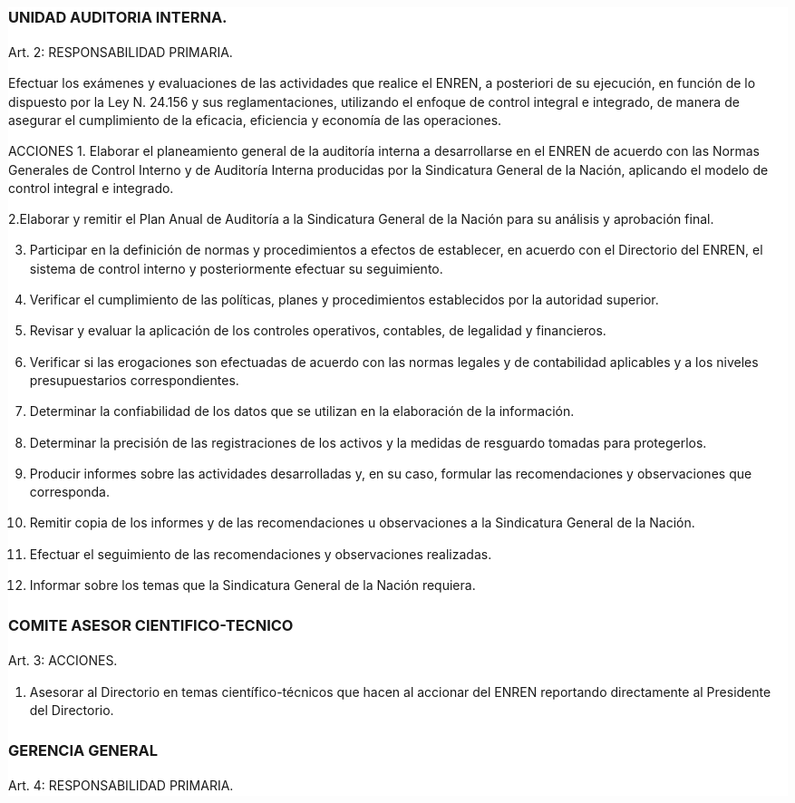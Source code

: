 ### UNIDAD AUDITORIA INTERNA.

<a id="2"></a>
Art. 2:  RESPONSABILIDAD PRIMARIA.

Efectuar los exámenes y evaluaciones de las actividades que realice el ENREN, a posteriori de su ejecución,  en función de lo dispuesto por la Ley N. 24.156 y sus reglamentaciones,  utilizando el enfoque de   control  integral  e  integrado,  de  manera  de  asegurar el cumplimiento    de  la  eficacia,  eficiencia  y  economía  de  las operaciones.

ACCIONES 1. Elaborar el  planeamiento  general  de  la auditoría interna a desarrollarse  en el ENREN de acuerdo con las Normas  Generales  de Control Interno y de Auditoría Interna producidas por la Sindicatura General  de  la  Nación, aplicando el modelo de control integral e integrado.

2.Elaborar y remitir el Plan Anual de Auditoría a la Sindicatura General de la Nación para su análisis y aprobación final.

3. Participar en la definición  de  normas  y  procedimientos  a efectos  de  establecer, en acuerdo con el Directorio del ENREN, el sistema de control interno y posteriormente efectuar su seguimiento.

4. Verificar    el  cumplimiento  de  las  políticas,  planes  y procedimientos establecidos por la autoridad superior.

5. Revisar y evaluar  la  aplicación de los controles operativos, contables, de legalidad y financieros.

6. Verificar si las erogaciones son efectuadas de acuerdo con las normas  legales  y  de contabilidad  aplicables  y  a  los  niveles presupuestarios correspondientes.

7. Determinar la confiabilidad de los datos que se utilizan en la elaboración de la información.

8. Determinar la precisión de las registraciones de los activos y la medidas de resguardo tomadas para protegerlos.

9. Producir informes sobre las actividades desarrolladas y, en su caso, formular las recomendaciones  y observaciones que corresponda.

10. Remitir copia de los informes y  de  las  recomendaciones  u observaciones a la Sindicatura General de la Nación.

11. Efectuar el seguimiento de las recomendaciones y observaciones realizadas.

12. Informar  sobre  los  temas  que la Sindicatura General de la Nación requiera.

### COMITE ASESOR CIENTIFICO-TECNICO

<a id="3"></a>
Art. 3: ACCIONES.

1. Asesorar al Directorio en temas  científico-técnicos que hacen al  accionar del ENREN reportando directamente  al  Presidente  del Directorio.

### GERENCIA GENERAL

<a id="4"></a>
Art. 4: RESPONSABILIDAD PRIMARIA.
